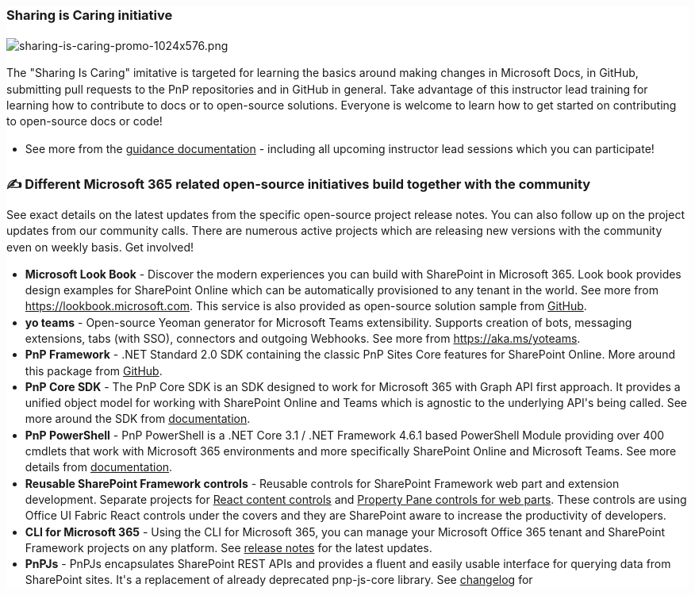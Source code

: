 ### Sharing is Caring initiative

![sharing-is-caring-promo-1024x576.png](images/sharing-is-caring-promo-1024x576.png)

The "Sharing Is Caring" imitative is targeted for learning the basics around making changes in Microsoft Docs, in GitHub, submitting pull requests to the PnP repositories and in GitHub in general. Take advantage of this instructor lead training for learning how to contribute to docs or to open-source solutions. Everyone is welcome to learn how to get started on contributing to open-source docs or code!

-   See more from the [guidance
    documentation](https://aka.ms/sharing-is-caring) - including all
    upcoming instructor lead sessions which you can participate!

### ✍ Different Microsoft 365 related open-source initiatives build together with the community

See exact details on the latest updates from the specific open-source project release notes. You can also follow up on the project updates from our community calls. There are numerous active projects which are releasing new versions with the community even on weekly basis. Get involved!

-   **Microsoft Look Book** - Discover the modern experiences you can
    build with SharePoint in Microsoft 365. Look book provides design
    examples for SharePoint Online which can be automatically
    provisioned to any tenant in the world. See more from
    <https://lookbook.microsoft.com>. This service is also provided as
    open-source solution sample from
    [GitHub](https://github.com/SharePoint/sp-provisioning-service).
-   **yo teams** - Open-source Yeoman generator for Microsoft Teams
    extensibility. Supports creation of bots, messaging extensions, tabs
    (with SSO), connectors and outgoing Webhooks. See more from
    <https://aka.ms/yoteams>.
-   **PnP Framework** - .NET Standard 2.0 SDK containing the classic PnP
    Sites Core features for SharePoint Online. More around this package
    from [GitHub](https://github.com/pnp/pnpframework).
-   **PnP Core SDK** - The PnP Core SDK is an SDK designed to work for
    Microsoft 365 with Graph API first approach. It provides a unified
    object model for working with SharePoint Online and Teams which is
    agnostic to the underlying API's being called. See more around the
    SDK from [documentation](https://aka.ms/pnp/coresdk/docs).
-   **PnP PowerShell** - PnP PowerShell is a .NET Core 3.1 / .NET
    Framework 4.6.1 based PowerShell Module providing over 400 cmdlets
    that work with Microsoft 365 environments and more specifically
    SharePoint Online and Microsoft Teams. See more details from
    [documentation](https://pnp.github.io/powershell/).
-   **Reusable SharePoint Framework controls** - Reusable controls for
    SharePoint Framework web part and extension development. Separate
    projects for [React content
    controls](https://pnp.github.io/sp-dev-fx-controls-react/) and
    [Property Pane controls for web
    parts](https://github.com/pnp/sp-dev-fx-property-controls). These
    controls are using Office UI Fabric React controls under the covers
    and they are SharePoint aware to increase the productivity of
    developers.
-   **CLI for Microsoft 365** - Using the CLI for Microsoft 365, you can manage your
    Microsoft Office 365 tenant and SharePoint Framework projects on any
    platform. See [release
    notes](https://pnp.github.io/cli-microsoft365/about/release-notes/) for
    the latest updates.
-   **PnPJs** - PnPJs encapsulates SharePoint REST APIs and provides a
    fluent and easily usable interface for querying data from SharePoint
    sites. It's a replacement of already deprecated pnp-js-core
    library. See
    [changelog](https://github.com/pnp/pnpjs/blob/main/CHANGELOG.md) for